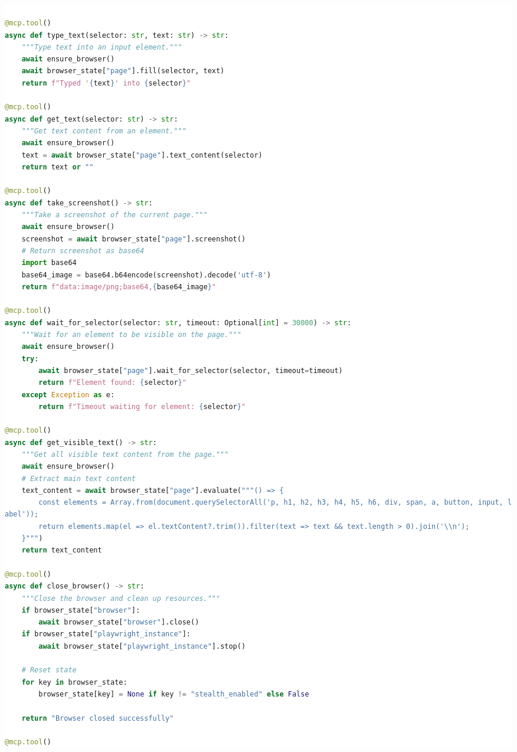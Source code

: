 ```python

@mcp.tool()
async def type_text(selector: str, text: str) -> str:
    """Type text into an input element."""
    await ensure_browser()
    await browser_state["page"].fill(selector, text)
    return f"Typed '{text}' into {selector}"

@mcp.tool()
async def get_text(selector: str) -> str:
    """Get text content from an element."""
    await ensure_browser()
    text = await browser_state["page"].text_content(selector)
    return text or ""

@mcp.tool()
async def take_screenshot() -> str:
    """Take a screenshot of the current page."""
    await ensure_browser()
    screenshot = await browser_state["page"].screenshot()
    # Return screenshot as base64
    import base64
    base64_image = base64.b64encode(screenshot).decode('utf-8')
    return f"data:image/png;base64,{base64_image}"

@mcp.tool()
async def wait_for_selector(selector: str, timeout: Optional[int] = 30000) -> str:
    """Wait for an element to be visible on the page."""
    await ensure_browser()
    try:
        await browser_state["page"].wait_for_selector(selector, timeout=timeout)
        return f"Element found: {selector}"
    except Exception as e:
        return f"Timeout waiting for element: {selector}"

@mcp.tool()
async def get_visible_text() -> str:
    """Get all visible text content from the page."""
    await ensure_browser()
    # Extract main text content
    text_content = await browser_state["page"].evaluate("""() => {
        const elements = Array.from(document.querySelectorAll('p, h1, h2, h3, h4, h5, h6, div, span, a, button, input, label'));
        return elements.map(el => el.textContent?.trim()).filter(text => text && text.length > 0).join('\\n');
    }""")
    return text_content

@mcp.tool() 
async def close_browser() -> str:
    """Close the browser and clean up resources."""
    if browser_state["browser"]:
        await browser_state["browser"].close()
    if browser_state["playwright_instance"]:
        await browser_state["playwright_instance"].stop()
    
    # Reset state
    for key in browser_state:
        browser_state[key] = None if key != "stealth_enabled" else False
    
    return "Browser closed successfully"

@mcp.tool()
```
